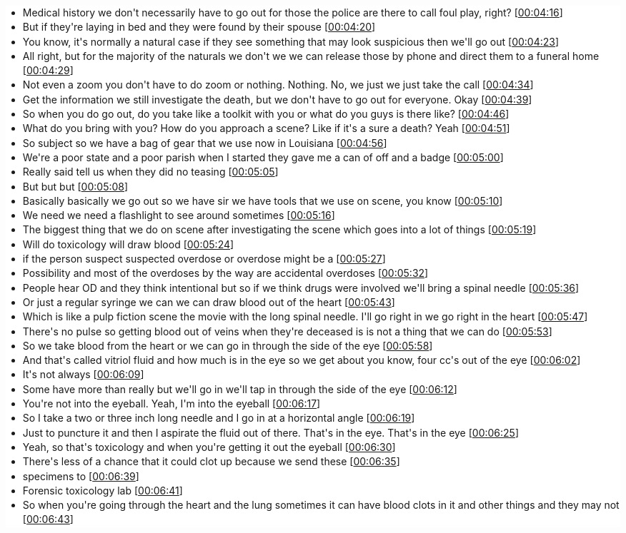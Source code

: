 *  Medical history we don't necessarily have to go out for those the police are there to call foul play, right? [[00:04:16](https://www.youtube.com/watch?v=0mChobj2i0M&t=256.2s)]
*  But if they're laying in bed and they were found by their spouse [[00:04:20](https://www.youtube.com/watch?v=0mChobj2i0M&t=260.96s)]
*  You know, it's normally a natural case if they see something that may look suspicious then we'll go out [[00:04:23](https://www.youtube.com/watch?v=0mChobj2i0M&t=263.48s)]
*  All right, but for the majority of the naturals we don't we we can release those by phone and direct them to a funeral home [[00:04:29](https://www.youtube.com/watch?v=0mChobj2i0M&t=269.16s)]
*  Not even a zoom you don't have to do zoom or nothing. Nothing. No, we just we just take the call [[00:04:34](https://www.youtube.com/watch?v=0mChobj2i0M&t=274.92s)]
*  Get the information we still investigate the death, but we don't have to go out for everyone. Okay [[00:04:39](https://www.youtube.com/watch?v=0mChobj2i0M&t=279.84000000000003s)]
*  So when you do go out, do you take like a toolkit with you or what do you guys is there like? [[00:04:46](https://www.youtube.com/watch?v=0mChobj2i0M&t=286.04s)]
*  What do you bring with you? How do you approach a scene? Like if it's a sure a death? Yeah [[00:04:51](https://www.youtube.com/watch?v=0mChobj2i0M&t=291.68s)]
*  So subject so we have a bag of gear that we use now in Louisiana [[00:04:56](https://www.youtube.com/watch?v=0mChobj2i0M&t=296.34000000000003s)]
*  We're a poor state and a poor parish when I started they gave me a can of off and a badge [[00:05:00](https://www.youtube.com/watch?v=0mChobj2i0M&t=300.24s)]
*  Really said tell us when they did no teasing [[00:05:05](https://www.youtube.com/watch?v=0mChobj2i0M&t=305.6s)]
*  But but but [[00:05:08](https://www.youtube.com/watch?v=0mChobj2i0M&t=308.04s)]
*  Basically basically we go out so we have sir we have tools that we use on scene, you know [[00:05:10](https://www.youtube.com/watch?v=0mChobj2i0M&t=310.68s)]
*  We need we need a flashlight to see around sometimes [[00:05:16](https://www.youtube.com/watch?v=0mChobj2i0M&t=316.16s)]
*  The biggest thing that we do on scene after investigating the scene which goes into a lot of things [[00:05:19](https://www.youtube.com/watch?v=0mChobj2i0M&t=319.44s)]
*  Will do toxicology will draw blood [[00:05:24](https://www.youtube.com/watch?v=0mChobj2i0M&t=324.84000000000003s)]
*  if the person suspect suspected overdose or overdose might be a [[00:05:27](https://www.youtube.com/watch?v=0mChobj2i0M&t=327.76s)]
*  Possibility and most of the overdoses by the way are accidental overdoses [[00:05:32](https://www.youtube.com/watch?v=0mChobj2i0M&t=332.40000000000003s)]
*  People hear OD and they think intentional but so if we think drugs were involved we'll bring a spinal needle [[00:05:36](https://www.youtube.com/watch?v=0mChobj2i0M&t=336.56s)]
*  Or just a regular syringe we can we can draw blood out of the heart [[00:05:43](https://www.youtube.com/watch?v=0mChobj2i0M&t=343.92s)]
*  Which is like a pulp fiction scene the movie with the long spinal needle. I'll go right in we go right in the heart [[00:05:47](https://www.youtube.com/watch?v=0mChobj2i0M&t=347.92s)]
*  There's no pulse so getting blood out of veins when they're deceased is is not a thing that we can do [[00:05:53](https://www.youtube.com/watch?v=0mChobj2i0M&t=353.2s)]
*  So we take blood from the heart or we can go in through the side of the eye [[00:05:58](https://www.youtube.com/watch?v=0mChobj2i0M&t=358.8s)]
*  And that's called vitriol fluid and how much is in the eye so we get about you know, four cc's out of the eye [[00:06:02](https://www.youtube.com/watch?v=0mChobj2i0M&t=362.71999999999997s)]
*  It's not always [[00:06:09](https://www.youtube.com/watch?v=0mChobj2i0M&t=369.92s)]
*  Some have more than really but we'll go in we'll tap in through the side of the eye [[00:06:12](https://www.youtube.com/watch?v=0mChobj2i0M&t=372.2s)]
*  You're not into the eyeball. Yeah, I'm into the eyeball [[00:06:17](https://www.youtube.com/watch?v=0mChobj2i0M&t=377.15999999999997s)]
*  So I take a two or three inch long needle and I go in at a horizontal angle [[00:06:19](https://www.youtube.com/watch?v=0mChobj2i0M&t=379.71999999999997s)]
*  Just to puncture it and then I aspirate the fluid out of there. That's in the eye. That's in the eye [[00:06:25](https://www.youtube.com/watch?v=0mChobj2i0M&t=385.08s)]
*  Yeah, so that's toxicology and when you're getting it out the eyeball [[00:06:30](https://www.youtube.com/watch?v=0mChobj2i0M&t=390.0s)]
*  There's less of a chance that it could clot up because we send these [[00:06:35](https://www.youtube.com/watch?v=0mChobj2i0M&t=395.16s)]
*  specimens to [[00:06:39](https://www.youtube.com/watch?v=0mChobj2i0M&t=399.64s)]
*  Forensic toxicology lab [[00:06:41](https://www.youtube.com/watch?v=0mChobj2i0M&t=401.48s)]
*  So when you're going through the heart and the lung sometimes it can have blood clots in it and other things and they may not [[00:06:43](https://www.youtube.com/watch?v=0mChobj2i0M&t=403.2s)]